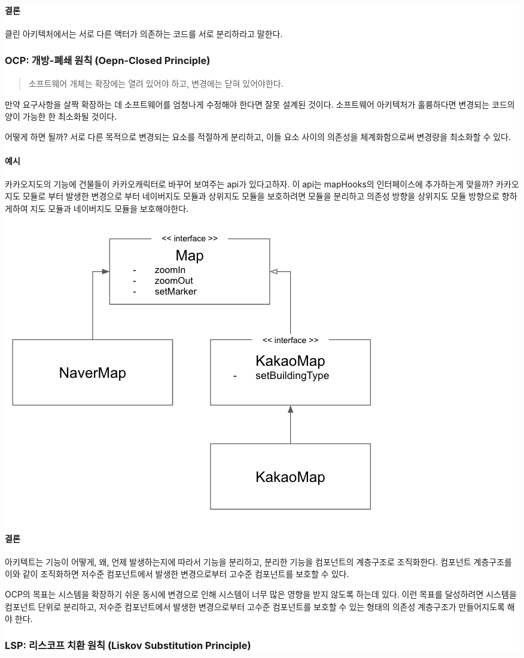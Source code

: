 #### 결론

클린 아키텍처에서는 서로 다른 액터가 의존하는 코드를 서로 분리하라고 말한다.

### OCP: 개방-폐쇄 원칙 (Oepn-Closed Principle)

> 소프트웨어 개체는 확장에는 열려 있어야 하고, 변경에는 닫혀 있어야한다.

만약 요구사항을 살짝 확장하는 데 소프트웨어를 엄청나게 수정해야 한다면 잘못 설계된 것이다. 소프트웨어 아키텍처가 훌륭하다면 변경되는 코드의 양이 가능한 한 최소화될 것이다.

어떻게 하면 될까? 서로 다른 목적으로 변경되는 요소를 적절하게 분리하고, 이들 요소 사이의 의존성을 체계화함으로써 변경량을 최소화할 수 있다.

#### 예시

카카오지도의 기능에 건물들이 카카오캐릭터로 바꾸어 보여주는 api가 있다고하자. 이 api는 mapHooks의 인터페이스에 추가하는게 맞을까? 카카오지도 모듈로 부터 발생한 변경으로 부터 네이버지도 모듈과 상위지도 모듈을 보호하려면 모듈을 분리하고 의존성 방향을 상위지도 모듈 방향으로 향하게하여 지도 모듈과 네이버지도 모듈을 보호해야한다.

![img](./images/ocp.png)

#### 결론

아키텍트는 기능이 어떻게, 왜, 언제 발생하는지에 따라서 기능을 분리하고, 분리한 기능을 컴포넌트의 계층구조로 조직화한다. 컴포넌트 계층구조를 이와 같이 조직화하면 저수준 컴포넌트에서 발생한 변경으로부터 고수준 컴포넌트를 보호할 수 있다.

OCP의 목표는 시스템을 확장하기 쉬운 동시에 변경으로 인해 시스템이 너무 많은 영향을 받지 않도록 하는데 있다. 이런 목표를 달성하려면 시스템을 컴포넌트 단위로 분리하고, 저수준 컴포넌트에서 발생한 변경으로부터 고수준 컴포넌트를 보호할 수 있는 형태의 의존성 계층구조가 만들어지도록 해야 한다.

### LSP: 리스코프 치환 원칙 (Liskov Substitution Principle)

